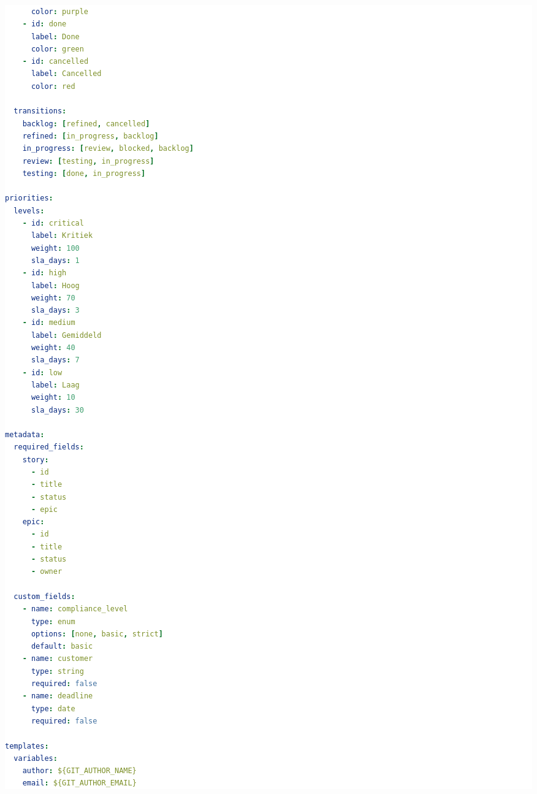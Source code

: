 ```yaml
      color: purple
    - id: done
      label: Done
      color: green
    - id: cancelled
      label: Cancelled
      color: red
      
  transitions:
    backlog: [refined, cancelled]
    refined: [in_progress, backlog]
    in_progress: [review, blocked, backlog]
    review: [testing, in_progress]
    testing: [done, in_progress]
    
priorities:
  levels:
    - id: critical
      label: Kritiek
      weight: 100
      sla_days: 1
    - id: high
      label: Hoog
      weight: 70
      sla_days: 3
    - id: medium
      label: Gemiddeld
      weight: 40
      sla_days: 7
    - id: low
      label: Laag
      weight: 10
      sla_days: 30

metadata:
  required_fields:
    story:
      - id
      - title
      - status
      - epic
    epic:
      - id
      - title
      - status
      - owner
      
  custom_fields:
    - name: compliance_level
      type: enum
      options: [none, basic, strict]
      default: basic
    - name: customer
      type: string
      required: false
    - name: deadline
      type: date
      required: false

templates:
  variables:
    author: ${GIT_AUTHOR_NAME}
    email: ${GIT_AUTHOR_EMAIL}
```